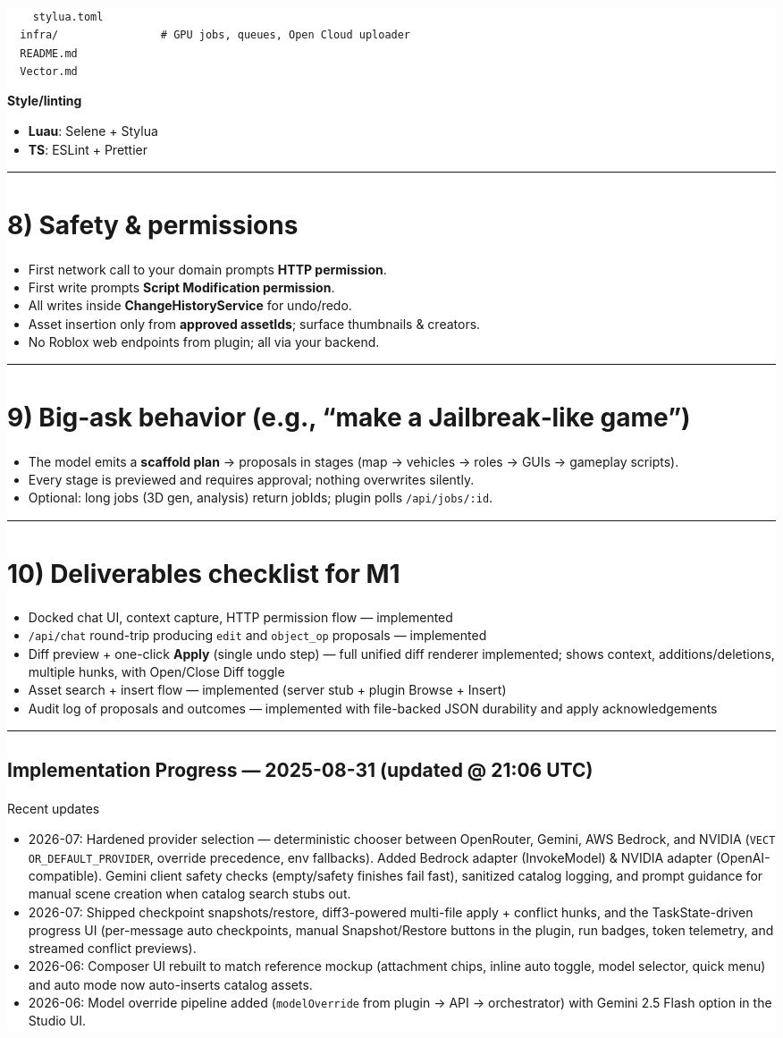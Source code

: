 ```
    stylua.toml
  infra/                # GPU jobs, queues, Open Cloud uploader
  README.md
  Vector.md
```

**Style/linting**

* **Luau**: Selene + Stylua
* **TS**: ESLint + Prettier

---

# 8) Safety & permissions

* First network call to your domain prompts **HTTP permission**.
* First write prompts **Script Modification permission**.
* All writes inside **ChangeHistoryService** for undo/redo.
* Asset insertion only from **approved assetIds**; surface thumbnails & creators.
* No Roblox web endpoints from plugin; all via your backend.

---

# 9) Big‑ask behavior (e.g., “make a Jailbreak‑like game”)

* The model emits a **scaffold plan** → proposals in stages (map → vehicles → roles → GUIs → gameplay scripts).
* Every stage is previewed and requires approval; nothing overwrites silently.
* Optional: long jobs (3D gen, analysis) return jobIds; plugin polls `/api/jobs/:id`.

---

# 10) Deliverables checklist for M1

- Docked chat UI, context capture, HTTP permission flow — implemented
- `/api/chat` round-trip producing `edit` and `object_op` proposals — implemented
- Diff preview + one-click **Apply** (single undo step) — full unified diff renderer implemented; shows context, additions/deletions, multiple hunks, with Open/Close Diff toggle
- Asset search + insert flow — implemented (server stub + plugin Browse + Insert)
- Audit log of proposals and outcomes — implemented with file-backed JSON durability and apply acknowledgements

---

## Implementation Progress — 2025-08-31 (updated @ 21:06 UTC)

Recent updates

- 2026-07: Hardened provider selection — deterministic chooser between OpenRouter, Gemini, AWS Bedrock, and NVIDIA (`VECTOR_DEFAULT_PROVIDER`, override precedence, env fallbacks). Added Bedrock adapter (InvokeModel) & NVIDIA adapter (OpenAI-compatible). Gemini client safety checks (empty/safety finishes fail fast), sanitized catalog logging, and prompt guidance for manual scene creation when catalog search stubs out.
- 2026-07: Shipped checkpoint snapshots/restore, diff3-powered multi-file apply + conflict hunks, and the TaskState-driven progress UI (per-message auto checkpoints, manual Snapshot/Restore buttons in the plugin, run badges, token telemetry, and streamed conflict previews).
- 2026-06: Composer UI rebuilt to match reference mockup (attachment chips, inline auto toggle, model selector, quick menu) and auto mode now auto-inserts catalog assets.
- 2026-06: Model override pipeline added (`modelOverride` from plugin → API → orchestrator) with Gemini 2.5 Flash option in the Studio UI.
